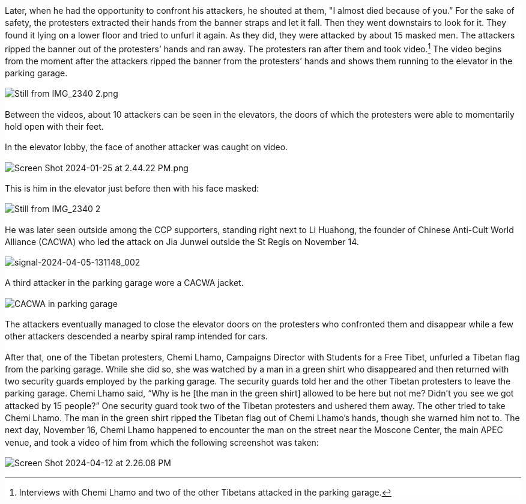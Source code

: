 Later, when he had the opportunity to confront his attackers, he shouted at them, "I almost died because of you.” For the sake of safety, the protesters extracted their hands from the banner straps and let it fall. Then they went downstairs to look for it. They found it lying on a lower floor and tried to unfurl it again. As they did, they were attacked by about 15 masked men. The attackers ripped the banner out of the protesters’ hands and ran away. The protesters ran after them and took video.[^156] The video begins from the moment after the attackers ripped the banner from the protesters’ hands and shows them running to the elevator in the parking garage.

<iframe src="https://drive.google.com/file/d/1QAdnN6cSKah7_9fqcruS7peQbKP21xYk/preview" class="sm:w-full lg:w-1/2 h-80 " allow="autoplay"></iframe>
<iframe src="https://drive.google.com/file/d/1jsS8fas0vwZRgHw_JgIq8nhKEynR-2Z9/preview" class="sm:w-full lg:w-1/2 h-80 " allow="autoplay"></iframe>
<iframe src="https://drive.google.com/file/d/1nphlI0MRNg4-I2bsheCAgEKKuvmTXOwS/preview" class="sm:w-full lg:w-1/2 h-80 " allow="autoplay"></iframe>

<img src="/images/Still-from-IMG-2340-2.png" alt="Still from IMG_2340 2.png" class="img-sm">


Between the videos, about 10 attackers can be seen in the elevators, the doors of which the protesters were able to momentarily hold open with their feet.

In the elevator lobby, the face of another attacker was caught on video.


<img src="/images/Screen-Shot-2024-01-25-at-2.44.22-PM.png" alt="Screen Shot 2024-01-25 at 2.44.22 PM.png" class="img-sm">

This is him in the elevator just before then with his face masked:

<img src="/images/Still-from-IMG-2340-2.png" alt="Still from IMG_2340 2" class="img-sm">

He was later seen outside among the CCP supporters, standing right next to Li Huahong, the founder of Chinese Anti-Cult World Alliance (CACWA) who led the attack on Jia Junwei outside the St Regis on November 14.


![signal-2024-04-05-131148_002](/images/signal-2024-04-05-131148_002.jpeg)

A third attacker in the parking garage wore a CACWA jacket.

<img src="/images/CACWA-in-parking-garage.png" alt="CACWA in parking garage" class="img-sm">

The attackers eventually managed to close the elevator doors on the protesters who confronted them and disappear while a few other attackers descended a nearby spiral ramp intended for cars.

After that, one of the Tibetan protesters, Chemi Lhamo, Campaigns Director with Students for a Free Tibet, unfurled a Tibetan flag from the parking garage. While she did so, she was watched by a man in a green shirt who disappeared and then returned with two security guards employed by the parking garage. The security guards told her and the other Tibetan protesters to leave the parking garage. Chemi Lhamo said, “Why is he [the man in the green shirt] allowed to be here but not me? Didn’t you see we got attacked by 15 people?” One security guard took two of the Tibetan protesters and ushered them away. The other tried to take Chemi Lhamo.  The man in the green shirt ripped the Tibetan flag out of Chemi Lhamo’s hands, though she warned him not to. The next day, November 16, Chemi Lhamo happened to encounter the man on the street near the Moscone Center, the main APEC venue, and took a video of him from which the following screenshot was taken:

<img src="/images/Screen-Shot-2024-04-12-at-2.26.08-PM.png" alt="Screen Shot 2024-04-12 at 2.26.08 PM" class="img-sm">


[^101]: 自由亚洲电台 post, 15 Nov 2023, https://x.com/RFA_Chinese/status/1724916230698807630?s=20; ABC7 News Bay Area, “Dueling protests clash during Biden-Xi summit in CA,” 15 Nov 2023, https://youtu.be/TbOWC4fRYcM?si=2lRRpWfZa4NMW1J-. 
[^102]: Katherine Li, “S.F.’s APEC is causing a reckoning for AAPI communities,” San Francisco Chronicle, 16 Nov 2023, https://www.sfchronicle.com/bayarea/article/apec-aapi-protests-18491983.php#photo-24456559.
[^103]: Interview with Pema Doma.
[^104]: Interview with Uyghur American Association President Elfidar Iltebir.
[^105]: Interview with Wang Wei.
[^106]: Bin Xie (@bxieus), 15 Nov 2023 https://x.com/bxieus/status/1724977747938742313?s=20.
[^107]: Separately, this report lodged an inquiry with the San Francisco Police Department about the case of Wang Wei and those of others who reported having filed reports with the SFPD. As of March 21, 2024, the SFPD has not provided information about the status of the reports, or whether or not any investigations have taken place.
[^108]: 权利运动-王维 (@chinahrc), 18 Nov 2023, https://x.com/chinahrc/status/1725991133690687597?s=20. Full text: 征集图片里人的信息，我们要起诉这些殴打我的人, @1957spirit 陈闯创律师一直在收集证据起诉，欢迎社会各界人士私信，这里是美国，不能让他们就这样拿着共产党的钱打人后还逍遥法外！
[^109]: 华盛顿艺术, “华州四川同乡总会在西雅图成立庆典," 10 June 2019, http://www.arthundred.com/index.php?a=shows&catid=21&id=1004.
[^110]: Founding president of the Cantonese People’s Association of Washington State (美国华盛顿州广府会; translated by China Daily, the English-language newspaper owned by the Central Propaganda Department of the CCP, as the Guangzhou Association of Washington State: https://www.chinadaily.com.cn/newsrepublic/2016-10/07/content_26984159.htm) as well as Secretary-General of the First North American Cantonese People’s Conference (首届北美广府人联谊大会秘书长)--see 广州市侨联, “海外侨团动态丨首届北美广府人联谊大会召开,” 26 Aug 2022, https://mp.weixin.qq.com/s?__biz=MzIwNzU3NDM3Mw==&mid=2247520821&idx=2&sn=f72da3cd8e8fc7fd5ac87f10da291171&chksm=9712963fa0651f29f3c97ba9e5629d5aee50284767c56c4a8ed9e12171525f04aa8b8e80fe81&scene=27; Founding President of the American Zhaoqing Association (美国肇庆同乡会创会会长), and Honorary Chairman of the Ninth Committee of the Zhaoqing Overseas Chinese Federation (肇庆市侨联第九届委员会荣誉主席)—see Guangdong Province Federation of Returned Overseas Chinese, 5 June 2023, https://baike.baidu.com/reference/60140026/533aYdO6cr3_z3kATP2JmP_2ZHzCM9-lt-KGUuZzzqIP0XOpX5nyFI828dtx8eVgWgjF_5Z7L8cNmPHlWRQbqqJONfJ1HfZm8nf_VTvEy7f4p51sxg. Liang Guoyao lead a delegation to visit Zhaoqing, Guangzhou on May 29, 2023 where he took part in a meeting of “returned overseas Chinese” leaders from around the world convened to study and praise the outcomes of the Sixth Plenary Session of the 19th Central Committee of the Communist Party of China. Liang was quoted as being “particularly touched by a sentence” that "the party led the people to successfully embark on the path of Chinese-style modernization. He believes that this path taken by the Communist Party of China conforms to the common aspiration of the people of all ethnic groups in the country to pursue peace and stability as well as national security and prosperity, creates a new form of human civilization, expands the path for developing countries to modernize, and provides a solution to major human problems, contributing Chinese wisdom and Chinese solutions.” See 深圳市前海深港现代服务业合作区管理局, “广东侨界热议中共十九届六中全会精神,” 15 Dec 2021, http://qh.sz.gov.cn/sygnan/qhzx/dtzx/content/post_9448368.html and 梁国尧, https://baike.baidu.com/item/%E6%A2%81%E5%9B%BD%E5%B0%A7/60140026.
[^111]: Interview with Chen Chuangchuang
[^112]: 西雅图中文电台 Chinese Radio Seattle, “2019华州河南同乡会、河南商会春季联谊活动圆满结束,” 25 Mar 2019, https://chineseradioseattle.com/2019/03/25/henan_tongxianghui_2019/.
[^113]: Anne-Marie Brady, “Magic Weapons: China’s political influence activities under Xi Jinping,” Wilson Center, 18 Sept. 2017: 22, https://www.wilsoncenter.org/sites/default/files/media/documents/article/magic_weapons.pdf.
[^114]: The National Committee of the Chinese People’s Political Consultative Conference, “China Zhi Gong Party convenes 16th national congress,” Xinhua, 13 Dec 2022, http://en.cppcc.gov.cn/2022-12/13/c_839382.htm.
[^115]: 今日新闻, “国防部宣布备战？如果台海战争打响，中国将面临四大压力,” 24 May 2023, https://www.newstoday.cc/E0pAGpL.html#gsc.tab=0.
[^116]: LeLe Farley, “我去了蔡英文與麥卡錫LA會面現場，混入了小粉紅抗議者內部，偷偷問他們...,” 6 Apr 2023, https://youtu.be/YyA-Sl3BesA?si=k1Wmc42wv5x9fvCg.
[^117]: 西雅图中文电台 Chinese Radio Seattle, “华州全侨举行庆祝中国国庆70周年升旗仪式以及游行等活动,” 9 Sep 2019, https://chineseradioseattle.com/2019/09/09/prc_70th_guoqing_wa/.
[^118]: Consulate-General of the People’s Republic of China in San Francisco, “张建敏总领事会见华盛顿州中国统一促进会理事长方伟侠,” 26 Jun 2022, http://sanfrancisco.china-consulate.gov.cn/tpxw/202206/t20220627_10710283.htm. Chen Wenshen also appeared at that meeting. 
[^119]: 西雅图中文电台 Chinese Radio Seattle, “华州福建工商会举行成立庆典,” 18 Mar 2019, https://chineseradioseattle.com/2019/03/18/wa_fujian_business_association/. See also 华盛顿艺术, “华州福建工商会成立庆典," 18 Mar 2019, http://arthundred.com/index.php?a=shows&catid=21&id=917.
[^120]: 西雅图中文电台 Chinese Radio Seattle, “中国和平统一促进会代表团访问西雅图 
[^121]: As noted above, in 2020, the US Department of State designated the umbrella organization for state and local APCR/Us, the Association for China’s Peaceful Unification as a Foreign Mission of the PRC, stating, “The United Front Work Department (UFWD) is the Chinese Communist Party (CCP) organ tasked with co-opting and neutralizing threats to the party’s rule and spreading its influence and propaganda overseas.  The CCP regards this party apparatus as a “magic weapon” to advance Beijing’s policies. Today, the Department of State designated a UFWD-controlled organization – the National Association for China’s Peaceful Unification (NACPU) – as a foreign mission of the PRC under the U.S. Foreign Missions Act.  The goal of this action is to shine a light on this organization and make clear that their messages come from Beijing.” The State Department says, “Authentic people-to-people exchanges are crucial for establishing understanding between cultures, but the UFWD is not a vehicle for people-to-people exchange.  Instead, it uses front organizations like the NACPU to advance the PRC’s propaganda and malign influence.  Our actions today move us a step closer toward a relationship with the PRC based on transparency and reciprocity.” See Michael R. Pompeo, Secretary of State, “Designation of the National Association for China’s Peaceful Unification (NACPU) as a Foreign Mission of the PRC,” US Department of State, 28 Oct 2020, https://2017-2021.state.gov/designation-of-the-national-association-for-chinas-peaceful-unification-nacpu-as-a-foreign-mission-of-the-prc/.
[^122]: “孙凌雁副秘书长在欢迎晚宴上指出，中国和平统一促进会是由全国政协主席汪洋担任会长、国家统战部部长担任执行副会长的社会组织.” From 西雅图中文电台 Chinese Radio Seattle, “中国和平统一促进会代表团访问西雅图,” 6 Nov 2019, https://chineseradioseattle.com/2019/11/06/zhongguotongyicujinhui_seattle_2019/.
[^123]: The man suspected of carrying out a shooting in a California church attended primarily by people of Taiwanese background on May 15, 2022 was associated with the Las Vegas Association for China’s Peaceful Unification and reportedly attended its founding meeting on April 2, 2019 where he introduced a banner that called for the “eradication of pro-independence demons.” (See Hwang Chun-mei, “California church shooter in Taiwan 'peaceful reunification' group linked to Beijing,” Radio Free Asia, https://www.rfa.org/english/news/china/shooter-05172022104957.html) He was charged with 98 counts of federal hate crimes and weapons and explosives offenses, including the murder of one person and attempted murder of 44 others. (See US Department of Justice, “Nevada Man Charged with Federal Hate Crimes for Irvine Taiwanese Presbyterian Church Shooting,” 11 May 2023, https://www.justice.gov/opa/pr/nevada-man-charged-federal-hate-crimes-irvine-taiwanese-presbyterian-church-shooting.) It is unclear the extent to which the federal criminal investigation has looked into the suspect’s ties with the Las Vegas ACPU and any role those may have played in the crimes committed or the ties between all ACPUs in the US and the CCP’s China Council for the Promotion of Peaceful National Reunification. If not, doing so may be key to the prevention of further violence in general and political violence specifically. 
[^124]:  National Committee on U.S.-China Relations, “NCUSCR-USCBC host event to welcome Chinese President Xi Jinping,”https://www.ncuscr.org/ncuscr-uscbc-joint-statement-following-event-to-welcome-president-xi-jinping/.
[^125]: Ana Swanson, “Pandas, Ping-Pong and Profits: Chinese Leader Woos U.S. C.E.O.s,” New York Times, 16 Nov 2023, https://www.nytimes.com/2023/11/16/business/economy/china-us-business-xi-jinping-ceos.html.
[^126]: Ana Swanson, “Xi Jinping to Address U.S. Business Leaders Amid Rising Skepticism of China Ties,” New York Times, 8 Nov 2023, https://www.nytimes.com/2023/11/08/business/economy/xi-jinping-american-business-leaders-dinner.html. Official invitation to the banquet: https://www.politico.com/f/?id=0000018b-aa47-deac-a19b-eacf0f160000.
[^127]: Full video of those who spoke at the banquet as well as transcript of their speeches: National Committee on U.S.-China Relations, “A Reception and Dinner Honoring His Excellency President Xi Jinping,” https://www.ncuscr.org/video/xi-jinping-dinner/.
[^128]: Miranda Nazzaro, “Chinese leader Xi gets standing ovation at banquet with US executives,” The Hill, 16 Nov 2023, https://thehill.com/policy/international/4313668-xi-gets-standing-ovation-at-banquet-with-us-executives/.
[^129]: CCTV Video News Agency, “Xi Addresses Welcome Dinner by Friendly Organizations in U.S.,” 16 Nov 2023, https://youtu.be/sBBbIHCb1Rk?si=GgCSqNGnCBivRzfV.
[^130]: See Caspar’s speech at National Committee on U.S.-China Relations, “A Reception and Dinner Honoring His Excellency President Xi Jinping,” https://www.ncuscr.org/video/xi-jinping-dinner/.
[^131]: Maya Wang, "US Company Must Stop Supplying China’s Regime with DNA Surveillance Tech,” Human Rights Watch, 30 Jan 2024. https://www.hrw.org/news/2024/01/30/us-company-must-stop-supplying-chinas-regime-dna-surveillance-tech.
[^132]: Students for a Free Tibet, “ThermoFisher: Don’t Help China Steal Tibetan DNA,” https://studentsforafreetibet.org/our-work/thermofisher-dont-help-china-steal-tibetan-dna/.
[^133]: Representatives of the host organizations in attendance included Evan Greenberg, Chair, National Committee on U.S.-China Relations as well as Chairman and Chief Executive Officer of Chubb; Craig Allen, President, US-China Business Council; Stephen A. Orlins, President, National Committee on U.S.-China Relations; John L. Thornton, Co-Chair, Asia Society; Michael Froman, President, Council on Foreign Relations; and Suzanne P. Clark, President and CEO, U.S. Chamber of Commerce. Business executives in attendance included Tim Cook, the chief executive of Apple; LaurenceFink, CEO of BlackRock;Marc Benioff, Salesforce CEO; Milind Pant, CEO, Amway; Stephen Schwarzman, CEO and Chairman, Blackstone; Stanley A. Deal, Executive Vice President, The Boeing Company; President and CEO, Boeing Commercial Airplanes; Hock Tan, President and CEO, Broadcom Inc; Ming Hsieh, Chairman and CEO, Fulgent Genetics; Daniel O’Day, Chairman and CEO, Gilead Sciences; Darius Adamczyk, Executive Chairman, Honeywell; Robert G. Goldstein, Chairman and Chief Executive Officer, Las Vegas Sands; Joseph Y. Bae, Co-Chief Executive Officer, KKR; Merit Janow, Chair, Mastercard; Elon Musk, Head of Tesla; and executives from Pfizer, Nike, FedEx, and Qualcomm.This incomplete guest list was compiled from: Select Committee on the Chinese Communist Party post, 16 Nov 2023, https://x.com/committeeonccp/status/1725125452447068249?s=20; Ana Swanson, “Pandas, Ping-Pong and Profits: Chinese Leader Woos U.S. C.E.O.s,” New York Times, 16 Nov 2023, https://www.nytimes.com/2023/11/16/business/economy/china-us-business-xi-jinping-ceos.html; and Lingling Wei, Charles Hutzler, “U.S. Executives Get No Reassurance From Xi on Tougher China Business Environment,” Wall Street Journal, 16 Nov 2023, https://www.wsj.com/world/china/chinas-xi-draws-standing-ovation-from-u-s-business-leadersand-some-doubts-13fc3ad2.
[^134]: California political elites in attendance included Jerry Brown, the former governor of California; Wille Brown, former mayor of San Francisco and governor of California; Gavin Newsom, former mayor of San Francisco and current governor of California; and Fiona Ma, current California State Treasurer, all of whom have embraced the policy of so-called “engagement” with China. Near the entrance to the venue, just yards from where protesters were being assaulted, Fiona Ma, who had just posed with Xi Jinping, said, “Our relationships with China are very important here in California. We really do need to cooperate, have mutual cooperation, especially when it comes to climate because we only have one earth.” Willie Brown asserted: “Having a good relationship with China serves the world really in a wonderful way. After all, we are the two largest producers of anything and everything.” For a clip of Fiona Ma and Wllie Brown speaking about the event and US-China relations, see KTVU Fox 2 San Francisco, “Chinese President Xi Jinping's APEC welcome reception met with protests,” 16 Nov 2023, https://youtu.be/O1HdvPVDh7E?si=LySfpjRu_ZAty9LZ. For a sense of Jerry Brown’s views on US-PRC relations, see Jerry Brown, “Washington’s Crackpot Realism,” New York Review of Books, 24 Mar 2022, https://www.nybooks.com/articles/2022/03/24/washingtons-crackpot-realism-jerry-brown/.
[^135]: CGTN, “Xi arrives in San Francisco, received by senior U.S. officials at the airport,” 15 Nov 2023, https://news.cgtn.com/news/2023-11-15/Xi-arrives-in-San-Francisco-for-talks-with-Biden-APEC-meeting-1oKk0e1vgXu/index.html. CGTN is a PRC state-owned media outlet. 
[^136]: “Californian Human-Rights Advocates Criticize Gov. Gavin Newsom’s Trip to Hong Kong and mainland China,” A joint statement by Hong Kongers, Chinese, Taiwanese, Tibetans, Uyghurs, and allies, 20 Oct 2023, https://docs.google.com/document/d/e/2PACX-1vRsswuKtYTfeVPkTL1RMKZBijeWhR5fQ7O7ob2zG9J_MSUZtxm1AyfObFWDEEsBVqswYl711tC5xu-A/pub.
[^137]: Maya Wang, "California’s Governor Should Raise Rights Along with Climate in China,” Human Rights Watch, 19 Oct 2023, https://www.hrw.org/news/2023/10/19/californias-governor-should-raise-rights-along-climate-china.
[^138]: Office of Governor Gavin Newsom, ”Governor Newsom Meets with Chinese President Xi Jinping,” 25 Oct 2023, https://www.gov.ca.gov/2023/10/25/governor-newsom-meets-with-chinese-president-xi-jinping/.
[^139]: Interview with Anna Kwok.
[^140]: While Xi Jinping was in San Francisco, he invited San Francisco Mayor London Breed to visit the PRC. She was to make that visit in April 2024. See “Mayor Breed to Travel to China with API Delegation to Strengthen Economic Connections and Bolster Cultural Ties,” Office of the Mayor, 10 Apr 2024, https://www.sf.gov/news/mayor-breed-travel-china-api-delegation-strengthen-economic-connections-and-bolster-cultural.
[^141]: The Select Committee on the CCP, "Gallagher: 'Unconscionable that American Companies Pay Thousands for Dinner with Xi’,” 14 Nov 2023, https://selectcommitteeontheccp.house.gov/media/press-releases/gallagher-unconscionable-american-companies-pay-thousands-dinner-xi.
[^142]: Interview with Tsela Zoksang.
[^143]: Interview with a 17-year-old Tibetan.
[^144]: Interview with Topjor Tsultrim.
[^145]: Interview with Topjor Tsultrim.
[^146]: Interview with Sonamtso.
[^147]: At one event in 2022 in New York “celebrating” the 25th anniversary of the handover of Hong Kong by the United Kingdom to the PRC, the two appeared together with a host of other united front organizations, including the United Fujianese American Women’s Friendship Association, Houfu Association of America, American Shang Gan Lin’s Association, American Fu Qi Association, Changle Gaoan Association of USA, American Fujian ChangXian Association, and Yang Yu Townsmen Association. See MGM Media Wei Wei Talk, “福建同乡会庆祝香港活动25周年暨美国国庆活动盛大举行（视频图文）,” 2 July 2022, http://weiwei-tv.com/index.php/%E5%8D%8E%E4%BA%BA%E7%83%AD%E7%82%B9/1062-%E7%A6%8F%E5%BB%BA%E5%90%8C%E4%B9%A1%E4%BC%9A%E5%BA%86%E7%A5%9D%E9%A6%99%E6%B8%AF%E6%B4%BB%E5%8A%A825%E5%91%A8%E5%B9%B4%E6%9A%A8%E7%BE%8E%E5%9B%BD%E5%9B%BD%E5%BA%86%E6%B4%BB%E5%8A%A8%E7%9B%9B%E5%A4%A7%E4%B8%BE%E8%A1%8C%EF%BC%88%E8%A7%86%E9%A2%91%E5%9B%BE%E6%96%87%EF%BC%89.
[^148]: United States Attorney’s Office, Eastern District of New York, "Two Individuals Arrested for Operating Undeclared Police Station of the Chinese Government in Chinatown in Manhattan,” 17 Apr 2023, https://www.justice.gov/usao-edny/pr/two-individuals-arrested-operating-undeclared-police-station-chinese-government.
[^149]: April Xu, “After FBI Arrests, Chinatown Leaders Deny ‘Secret Police Station’ Allegations,” Documented, 19 Apr 2023, https://documentedny.com/2023/04/19/chinatown-association-president-and-community-leaders-deny-secret-police-station-allegations/; 大紀元, ”涉中共纽约警站 卢建旺与陈金平遭逮 福建侨领称不知情,” 18 Apr 2023, https://cn.epochtimes.com/gb/23/4/18/n13975436.htm.
[^150]: Michael Wilson, “F.B.I. Says Souvenir Seller Used a Hard Sell, With Fists,” New York Times, 25 Sep 2003, https://www.nytimes.com/2003/09/25/nyregion/fbi-says-souvenir-seller-used-a-hard-sell-with-fists.html.
[^151]: Shi Yong Wei, The Son Of Qinghua: Shi Yong Wei's 15-Year Prison Saga After Being Falsely Convicted In The U.S. Federal Legal System, 23 Jan 2019, https://www.amazon.com/Son-Qinghua-15-Year-Falsely-Convicted/dp/1794676872/ref=sr_1_2?dib=eyJ2IjoiMSJ9._xJPjM8-L5iuZUaj6j802qsMbzpq1SJD8QhQqOSnnYFyxPNOv2wo0zpNC0M1f8Xcm8vw3RP7jjHJCG0_HANQE7OQoxI8iDlzO6xAzd3mXQLjSLBjinCaJomhqB5MRieSnFaF9uX0nt-J3izxxkZJppdvpPQphnrIt1Z-7MZieBDGOSbmCHasQVcw6X5uRsvJrlO-w1R96frkp8XWz8CBJhtd87Ol3MZMRGCYbS6PNaUNo1WbPn3pavhOAqOgf5xbBUTzKAav4gOpPvlt_X6fBP99bOWFlxQITsgVSZkyZVI.qpIVwRZ17kXyvKBc2k9IWBtoICsb5FtLJyboO-6gtsc&dib_tag=se&keywords=shi+yong+wei&qid=1709234263&sr=8-2.
[^152]: 世界日報, "古銑賢畫展開幕 黃屏到場支持,” 28 Oct 2023, https://www.worldjournal.com/wj/story/121382/7535909?from=wj_catelistnews.
[^153]: LeLe Farley, “Deep Penetration into Communist Party Propaganda! Protester Apathy for Xi's Biggest Day,” 18 Nov 2023, https://youtu.be/U9lttMNO758?feature=shared .
[^154]: 世界日報, “費城福建同鄉聯合會、賓州中國和平統一促進會中秋聯歡 喜相聚 慶團圓,” 30 Nov 2023, https://www.worldjournal.com/wj/story/121388/7474546?from=wj_referralnews .
[^155]: Interview with Tsela Zoksang.
[^156]: Interviews with Chemi Lhamo and two of the other Tibetans attacked in the parking garage.
[^157]: Interview with Pema Doma.
[^158]: Testimony of Kennedy Wong.
[^159]: 中关村精准医学基金, “中基会党支部组织党史学习教育活动,” 2 Apr 2021, https://cpm010.org.cn/index.php?m=content&c=index&a=show&catid=57&id=980. 
[^160]: 中关村精准医学基金, “机构简介,” https://www.cpm010.org.cn/list-37-1.html. 基金会坚持中国共产党的全面领导，根据中国共产党章程的规定，设立党的基层组织，同时成立健全了共青团、工会、妇女联合会等群众组织。党组织履行党的政治责任，严肃组织生活，严明政治纪律、政治规矩和组织纪律，充分发挥政治核心作用。
[^161]: 中国互联网视听节目服务自律公约, “2024年北京滑县企业商会新春团拜会在京举行,” 22 Jan 2024, https://hs.china.com.cn/zixun/125727.html.
[^162]: The still is from 刘奕江 (@uconnyijiangliu), 16 Nov 2023, https://x.com/uconnyijiangliu/status/1725363879008727127 .
[^163]: 中国致公党广东省委员会, “【侨海新声】陈兆进：汇聚侨胞融通力量，发挥侨胞三跨优势,” 20 Sep 2023, https://www.gdzgd.cn/dwll/qjdt/content/post_47632.html.
[^164]: Anne-Marie Brady, “Magic Weapons: China’s political influence activities under Xi Jinping,” Wilson Center, 18 Sept. 2017: 22, https://www.wilsoncenter.org/sites/default/files/media/documents/article/magic_weapons.pdf.
[^165]: In August 2023, Chen attended the same pro-CCP protest as Liu Baohai against the visit of then-Taiwan Vice-President William Lai Ching-te.There he held a a megaphone and led the CCP supporters in chants. See photos of Chen at the protest in 文匯報, “北京消息人士：郭台銘若「獨立參選」　等同保送賴清德上台,” 28 Aug 2023, https://www.wenweipo.com/a/202308/28/AP64ebed01e4b0fb87b54408ed.html; and Han Li, “Taiwan’s vice president makes controversial visit to Bay Area amid protests,” San Francisco Standard, 16 Aug 2023, https://sfstandard.com/2023/08/16/taiwan-vp-lai-sf/. He also attended the same pro-CCP protest as several united front figures including He Konghua, Liu Baohai, Rong Junwu (the man in the white jacket), and Jing Dongsheng against the visit of then-Taiwan President Tsai Ing-wen to Los Angeles in April 2023. For photo, see 新唐人電視台, “中共雇人抗议蔡英文 被曝克扣佣金, 7 Apr 2023, https://www.ntdtv.com/b5/2023/04/06/a103684674.html.
[^166]: Interview with Anna Kwok.
[^167]: Interviews with two Tibetan 17-year-olds.
[^168]: Interview with Anna Kwok.
[^169]: Interview with Chemi Lhamo.
[^170]: Interview with a 17-year-old Tibetan.
[^171]: Anna had previously been in contact with the FBI about the arrest warrant and bounty issued for her by the Hong Kong government and the online threats against her in the days leading up to Xi Jinping’s visit to San Francisco.
[^172]: Interview with Anna Kwok.
[^173]: 世界日報,"賴清德過境金山 中國百位僑民抗議：賴破壞兩岸關係,” 16 Aug 2023, https://www.worldjournal.com/wj/story/121472/7375409?from=wj_referralnews.
[^174]: Yang Sheng, Wang Qi, ”Lai’s relying on US for 'Taiwan independence' cold-shouldered; Mainland has enough options to counter secessionist moves: analyst,” Global Times, 17 Aug 2023, https://www.globaltimes.cn/page/202308/1296511.shtml.
[^175]: Photos of CCP supporters’ protest against Tsai Ing-wen’s visit, outside the Westin Bonaventure hotel in Los Angeles, https://johnsonwkchoicom.files.wordpress.com/2023/04/img_2936.jpg.
[^176]: The officer appeared to be either unaware of or indifferent to the fact that the California Penal Code (Section 646.9) criminalizes stalking, making it illegal to follow, harass and threaten another person.
[^177]: Interview with Chemi Lhamo.
[^178]: Interview with Pema Doma.
[^179]: Rock & Roar News telegram channel, 18 Nov 2023, https://t.me/rocknroarnews.
[^180]: Testimony of Chow Kai-hong.
[^181]: 马永田mayongtian (@mayongtian), 10 Dec 2023, https://x.com/mayongtian/status/1733862846272839898?s=20.
[^182]: Yu served as a committee member of the Portland Yee Fung Toy Family Association. He was involved in the founding a new Yee Fung Toy Family Association chapter in Portland and participated in a ceremony to celebrate the opening of its new location in December 2023. (See 波特蘭新聞, “砵崙余風采堂新址正式開幕 眾宗親為族務發展捐款相助,” 5 Jan 2024, https://portlandchinesetimes.com/%E7%A0%B5%E5%B4%99%E4%BD%99%E9%A2%A8%E9%87%87%E5%A0%82%E6%96%B0%E5%9D%80%E6%AD%A3%E5%BC%8F%E9%96%8B%E5%B9%95-%E7%9C%BE%E5%AE%97%E8%A6%AA%.and E7%82%BA%E6%97%8F%E5%8B%99%E7%99%BC%E5%B1%95%E6%8D%90%E6%AC%BE/. See also here for pdf of print version of above article: https://www.pctprintanddesign.com/uploads/5/0/4/6/50460347/109095-a.pdf. ) He participated in a Yee Fung Toy event in Seattle in April 2023. (See photo: http://seattle.yeefungtoy.org/2023_Reports_files/2023.04.23-24.png.) (See ) Yee Fung Toy is a clan association dating back to the late nineteenth century in the US. Like other clan associations, it predates the inception of united front groups in the US. When the CCP began to make a big push to introduce united front influences in the Chinese diaspora, some pre-existing organizations were all but taken over, but clan associations in general are not considered as strongly influenced or controlled by united front forces. In Chinese, the character for Yee is the same as that for Yu—余. The family appears to have originated in southern China and Yee/Yu family associations can be found throughout southeast Asia as well as the US and other countries.
[^183]: 周星晨, “习近平访美期间众多抗议人士被围殴，人权组织推动国会举行听证,” 22 Nov 2023, https://www.voachinese.com/a/congress-urged-to-probe-attacks-on-chinese-dissidents-in-xi-jinping-protest-20231121/7364581.html?utm_source=twitter&utm_medium=social&utm_campaign=dlvr.it.